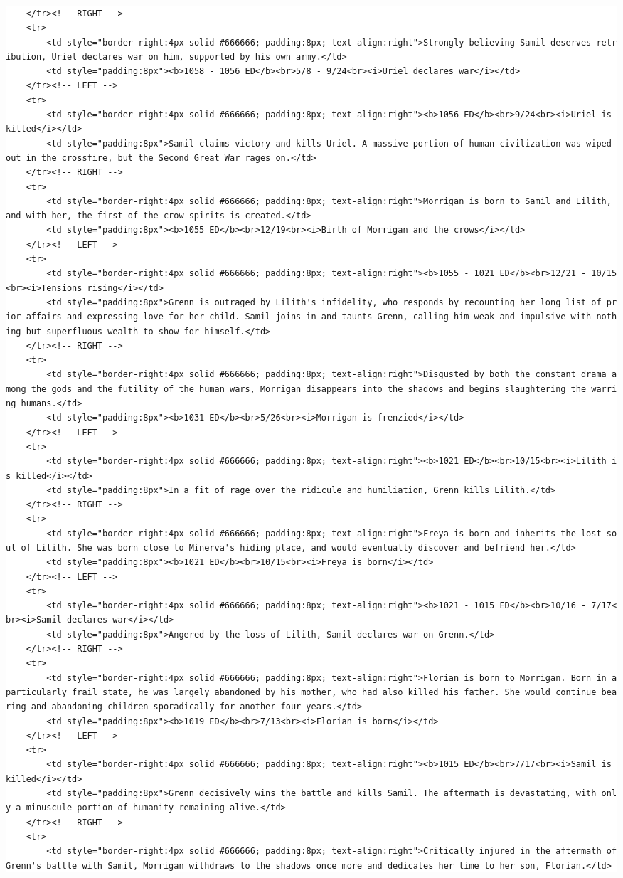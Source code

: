 		</tr><!-- RIGHT -->
		<tr>
			<td style="border-right:4px solid #666666; padding:8px; text-align:right">Strongly believing Samil deserves retribution, Uriel declares war on him, supported by his own army.</td>
			<td style="padding:8px"><b>1058 - 1056 ED</b><br>5/8 - 9/24<br><i>Uriel declares war</i></td>
		</tr><!-- LEFT -->
		<tr>
			<td style="border-right:4px solid #666666; padding:8px; text-align:right"><b>1056 ED</b><br>9/24<br><i>Uriel is killed</i></td>
			<td style="padding:8px">Samil claims victory and kills Uriel. A massive portion of human civilization was wiped out in the crossfire, but the Second Great War rages on.</td>
		</tr><!-- RIGHT -->
		<tr>
			<td style="border-right:4px solid #666666; padding:8px; text-align:right">Morrigan is born to Samil and Lilith, and with her, the first of the crow spirits is created.</td>
			<td style="padding:8px"><b>1055 ED</b><br>12/19<br><i>Birth of Morrigan and the crows</i></td>
		</tr><!-- LEFT -->
		<tr>
			<td style="border-right:4px solid #666666; padding:8px; text-align:right"><b>1055 - 1021 ED</b><br>12/21 - 10/15<br><i>Tensions rising</i></td>
			<td style="padding:8px">Grenn is outraged by Lilith's infidelity, who responds by recounting her long list of prior affairs and expressing love for her child. Samil joins in and taunts Grenn, calling him weak and impulsive with nothing but superfluous wealth to show for himself.</td>
		</tr><!-- RIGHT -->
		<tr>
			<td style="border-right:4px solid #666666; padding:8px; text-align:right">Disgusted by both the constant drama among the gods and the futility of the human wars, Morrigan disappears into the shadows and begins slaughtering the warring humans.</td>
			<td style="padding:8px"><b>1031 ED</b><br>5/26<br><i>Morrigan is frenzied</i></td>
		</tr><!-- LEFT -->
		<tr>
			<td style="border-right:4px solid #666666; padding:8px; text-align:right"><b>1021 ED</b><br>10/15<br><i>Lilith is killed</i></td>
			<td style="padding:8px">In a fit of rage over the ridicule and humiliation, Grenn kills Lilith.</td>
		</tr><!-- RIGHT -->
		<tr>
			<td style="border-right:4px solid #666666; padding:8px; text-align:right">Freya is born and inherits the lost soul of Lilith. She was born close to Minerva's hiding place, and would eventually discover and befriend her.</td>
			<td style="padding:8px"><b>1021 ED</b><br>10/15<br><i>Freya is born</i></td>
		</tr><!-- LEFT -->
		<tr>
			<td style="border-right:4px solid #666666; padding:8px; text-align:right"><b>1021 - 1015 ED</b><br>10/16 - 7/17<br><i>Samil declares war</i></td>
			<td style="padding:8px">Angered by the loss of Lilith, Samil declares war on Grenn.</td>
		</tr><!-- RIGHT -->
		<tr>
			<td style="border-right:4px solid #666666; padding:8px; text-align:right">Florian is born to Morrigan. Born in a particularly frail state, he was largely abandoned by his mother, who had also killed his father. She would continue bearing and abandoning children sporadically for another four years.</td>
			<td style="padding:8px"><b>1019 ED</b><br>7/13<br><i>Florian is born</i></td>
		</tr><!-- LEFT -->
		<tr>
			<td style="border-right:4px solid #666666; padding:8px; text-align:right"><b>1015 ED</b><br>7/17<br><i>Samil is killed</i></td>
			<td style="padding:8px">Grenn decisively wins the battle and kills Samil. The aftermath is devastating, with only a minuscule portion of humanity remaining alive.</td>
		</tr><!-- RIGHT -->
		<tr>
			<td style="border-right:4px solid #666666; padding:8px; text-align:right">Critically injured in the aftermath of Grenn's battle with Samil, Morrigan withdraws to the shadows once more and dedicates her time to her son, Florian.</td>